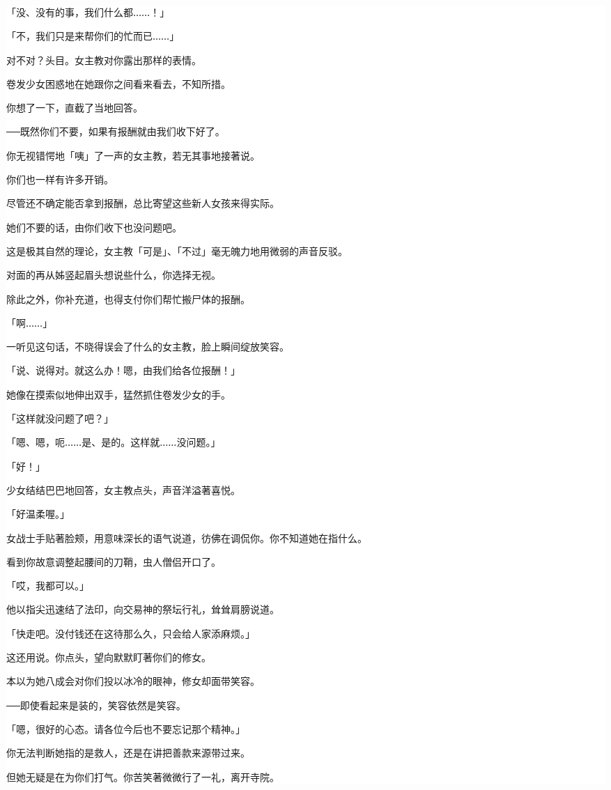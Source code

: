 「没、没有的事，我们什么都……！」

「不，我们只是来帮你们的忙而已……」

对不对？头目。女主教对你露出那样的表情。

卷发少女困惑地在她跟你之间看来看去，不知所措。

你想了一下，直截了当地回答。

──既然你们不要，如果有报酬就由我们收下好了。

你无视错愕地「咦」了一声的女主教，若无其事地接著说。

你们也一样有许多开销。

尽管还不确定能否拿到报酬，总比寄望这些新人女孩来得实际。

她们不要的话，由你们收下也没问题吧。

这是极其自然的理论，女主教「可是」、「不过」毫无魄力地用微弱的声音反驳。

对面的再从姊竖起眉头想说些什么，你选择无视。

除此之外，你补充道，也得支付你们帮忙搬尸体的报酬。

「啊……」

一听见这句话，不晓得误会了什么的女主教，脸上瞬间绽放笑容。

「说、说得对。就这么办！嗯，由我们给各位报酬！」

她像在摸索似地伸出双手，猛然抓住卷发少女的手。

「这样就没问题了吧？」

「嗯、嗯，呃……是、是的。这样就……没问题。」

「好！」

少女结结巴巴地回答，女主教点头，声音洋溢著喜悦。

「好温柔喔。」

女战士手贴著脸颊，用意味深长的语气说道，彷佛在调侃你。你不知道她在指什么。

看到你故意调整起腰间的刀鞘，虫人僧侣开口了。

「哎，我都可以。」

他以指尖迅速结了法印，向交易神的祭坛行礼，耸耸肩膀说道。

「快走吧。没付钱还在这待那么久，只会给人家添麻烦。」

这还用说。你点头，望向默默盯著你们的修女。

本以为她八成会对你们投以冰冷的眼神，修女却面带笑容。

──即使看起来是装的，笑容依然是笑容。

「嗯，很好的心态。请各位今后也不要忘记那个精神。」

你无法判断她指的是救人，还是在讲把善款来源带过来。

但她无疑是在为你们打气。你苦笑著微微行了一礼，离开寺院。
